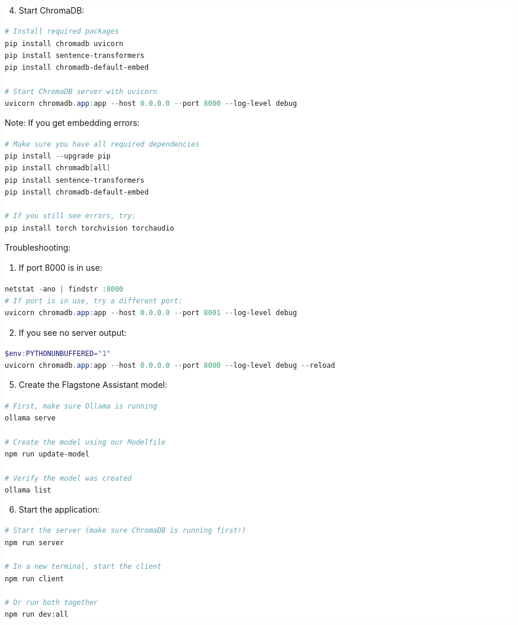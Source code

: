 4. Start ChromaDB:
```powershell
# Install required packages
pip install chromadb uvicorn
pip install sentence-transformers
pip install chromadb-default-embed

# Start ChromaDB server with uvicorn
uvicorn chromadb.app:app --host 0.0.0.0 --port 8000 --log-level debug
```

Note: If you get embedding errors:
```powershell
# Make sure you have all required dependencies
pip install --upgrade pip
pip install chromadb[all]
pip install sentence-transformers
pip install chromadb-default-embed

# If you still see errors, try:
pip install torch torchvision torchaudio
```

Troubleshooting:
1. If port 8000 is in use:
```powershell
netstat -ano | findstr :8000
# If port is in use, try a different port:
uvicorn chromadb.app:app --host 0.0.0.0 --port 8001 --log-level debug
```

2. If you see no server output:
```powershell
$env:PYTHONUNBUFFERED="1"
uvicorn chromadb.app:app --host 0.0.0.0 --port 8000 --log-level debug --reload
```

5. Create the Flagstone Assistant model:
```bash
# First, make sure Ollama is running
ollama serve

# Create the model using our Modelfile
npm run update-model

# Verify the model was created
ollama list
```

6. Start the application:
```bash
# Start the server (make sure ChromaDB is running first!)
npm run server

# In a new terminal, start the client
npm run client

# Or run both together
npm run dev:all
```
